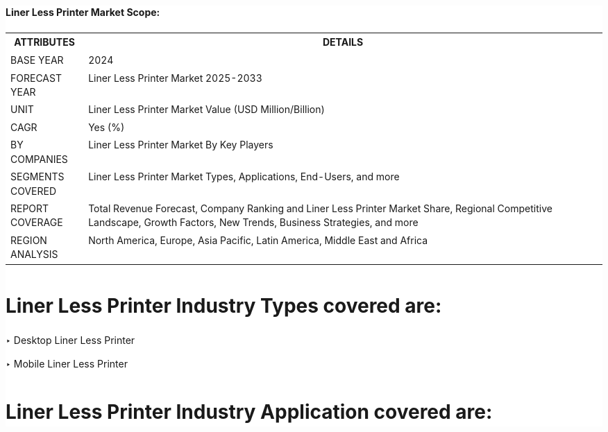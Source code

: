 <h4>Liner Less Printer Market Scope:</h4>
<table>
<tr>
<th>ATTRIBUTES</th>
<th>DETAILS</th>
</tr>
<tr>
<td>BASE YEAR</td>
<td>2024</td>
</tr>
<tr>
<td>FORECAST YEAR</td>
<td>Liner Less Printer Market 2025-2033</td>
</tr>
<tr>
<td>UNIT</td>
<td>Liner Less Printer Market Value (USD Million/Billion)</td>
<tr>
<td>CAGR</td>
<td>Yes (%)</td>
</tr>
</tr>
<tr>
<td>BY COMPANIES</td>
<td>Liner Less Printer Market By Key Players</td>
</tr>
<tr>
<td>SEGMENTS COVERED</td>
<td>Liner Less Printer Market Types, Applications, End-Users, and more</td>
</tr>
<tr>
<td>REPORT COVERAGE</td>
<td>Total Revenue Forecast, Company Ranking and Liner Less Printer Market Share, Regional Competitive Landscape, Growth Factors, New Trends, Business Strategies, and more</td>
</tr>
<tr>
<td>REGION ANALYSIS</td>
<td>North America, Europe, Asia Pacific, Latin America, Middle East and Africa</td>
</tr>
</table>

# <strong>Liner Less Printer Industry Types covered are:</strong>

‣ Desktop Liner Less Printer

‣ Mobile Liner Less Printer

# <strong>Liner Less Printer Industry Application covered are:</strong>
